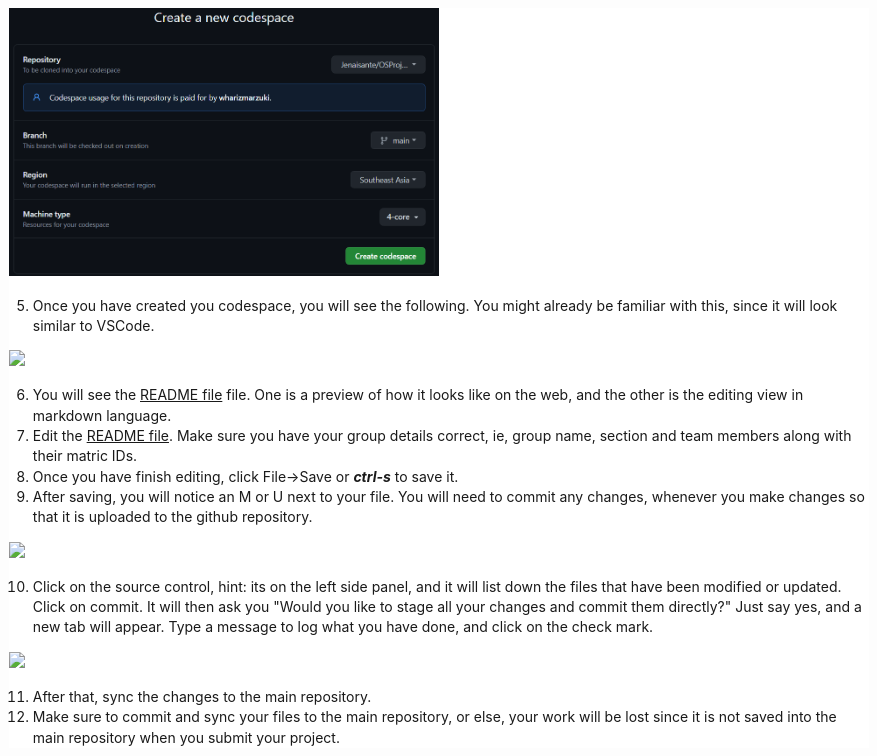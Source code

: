  <img src="./images/ownnewcodespace.png" width="50%">

5. Once you have created you codespace, you will see the following. You might already be familiar with this, since it will look similar to VSCode. 

 <img src="./images/UIwebvscode.png" width="70%">

6. You will see the [README file](./README.md) file. One is a preview of how it looks like on the web, and the other is the editing view in markdown language. 
7. Edit the [README file](./README.md). Make sure you have your group details correct, ie, group name, section and team members along with their matric IDs. 
8. Once you have finish editing, click File->Save or ***ctrl-s*** to save it. 
9. After saving, you will notice an M or U next to your file. You will need to commit any changes, whenever you make changes so that it is uploaded to the github repository. 

 <img src="./images/SourceControlUI.png" width="70%">

10. Click on the source control, hint: its on the left side panel, and it will list down the files that have been modified or updated. Click on commit. It will then ask you "Would you like to stage all your changes and commit them directly?" Just say yes, and a new tab will appear. Type a message to log what you have done, and click on the check mark. 

 <img src="./images/CommittingUI.png" width="70%">

11. After that, sync the changes to the main repository. 
12. Make sure to commit and sync your files to the main repository, or else, your work will be lost since it is not saved into the main repository when you submit your project.
